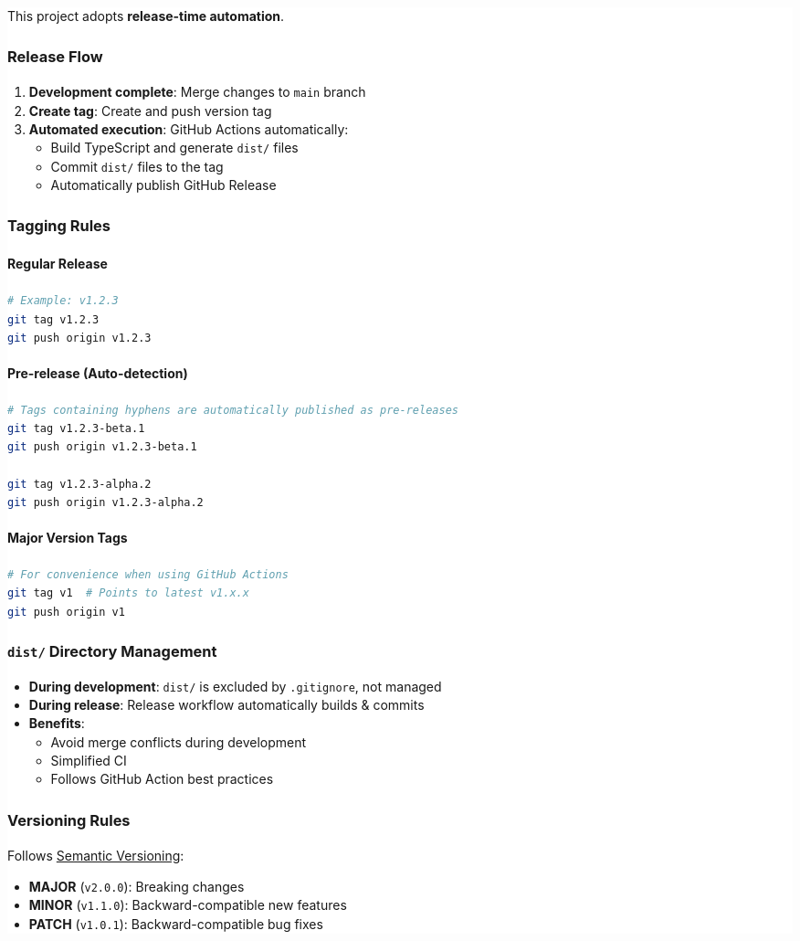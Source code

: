 This project adopts **release-time automation**.

### Release Flow

1. **Development complete**: Merge changes to `main` branch
2. **Create tag**: Create and push version tag
3. **Automated execution**: GitHub Actions automatically:
   - Build TypeScript and generate `dist/` files
   - Commit `dist/` files to the tag
   - Automatically publish GitHub Release

### Tagging Rules

#### Regular Release

```bash
# Example: v1.2.3
git tag v1.2.3
git push origin v1.2.3
```

#### Pre-release (Auto-detection)

```bash
# Tags containing hyphens are automatically published as pre-releases
git tag v1.2.3-beta.1
git push origin v1.2.3-beta.1

git tag v1.2.3-alpha.2
git push origin v1.2.3-alpha.2
```

#### Major Version Tags

```bash
# For convenience when using GitHub Actions
git tag v1  # Points to latest v1.x.x
git push origin v1
```

### `dist/` Directory Management

- **During development**: `dist/` is excluded by `.gitignore`, not managed
- **During release**: Release workflow automatically builds & commits
- **Benefits**:
  - Avoid merge conflicts during development
  - Simplified CI
  - Follows GitHub Action best practices

### Versioning Rules

Follows [Semantic Versioning](https://semver.org/):

- **MAJOR** (`v2.0.0`): Breaking changes
- **MINOR** (`v1.1.0`): Backward-compatible new features
- **PATCH** (`v1.0.1`): Backward-compatible bug fixes
